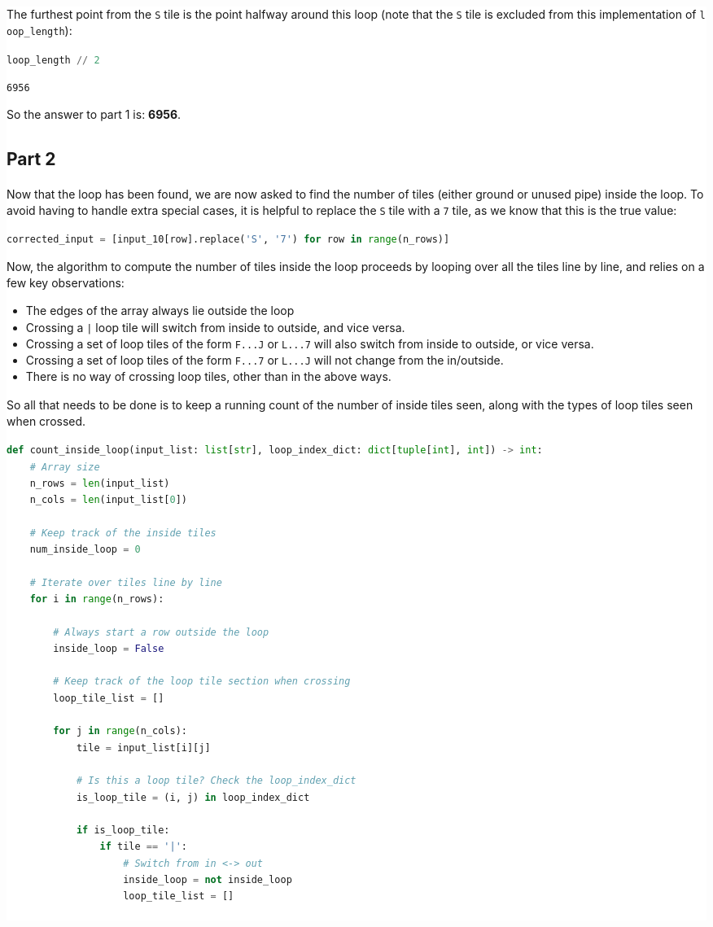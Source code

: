 The furthest point from the `S` tile is the point halfway around this loop (note that the `S` tile is excluded from this implementation of `loop_length`):


```python
loop_length // 2
```




    6956


So the answer to part 1 is: __6956__.


## Part 2

Now that the loop has been found, we are now asked to find the number of tiles (either ground or unused pipe) inside the loop. To avoid having to handle extra special cases, it is helpful to replace the `S` tile with a `7` tile, as we know that this is the true value:


```python
corrected_input = [input_10[row].replace('S', '7') for row in range(n_rows)]
```

Now, the algorithm to compute the number of tiles inside the loop proceeds by looping over all the tiles line by line, and relies on a few key observations:
- The edges of the array always lie outside the loop
- Crossing a `|` loop tile will switch from inside to outside, and vice versa.
- Crossing a set of loop tiles of the form `F...J` or `L...7` will also switch from inside to outside, or vice versa.
- Crossing a set of loop tiles of the form `F...7` or `L...J` will not change from the in/outside.
- There is no way of crossing loop tiles, other than in the above ways.

So all that needs to be done is to keep a running count of the number of inside tiles seen, along with the types of loop tiles seen when crossed.


```python
def count_inside_loop(input_list: list[str], loop_index_dict: dict[tuple[int], int]) -> int:
    # Array size
    n_rows = len(input_list)
    n_cols = len(input_list[0])
    
    # Keep track of the inside tiles
    num_inside_loop = 0
    
    # Iterate over tiles line by line
    for i in range(n_rows):
        
        # Always start a row outside the loop
        inside_loop = False
        
        # Keep track of the loop tile section when crossing
        loop_tile_list = []

        for j in range(n_cols):
            tile = input_list[i][j]
            
            # Is this a loop tile? Check the loop_index_dict
            is_loop_tile = (i, j) in loop_index_dict
            
            if is_loop_tile:
                if tile == '|':
                    # Switch from in <-> out
                    inside_loop = not inside_loop
                    loop_tile_list = []
                    
```